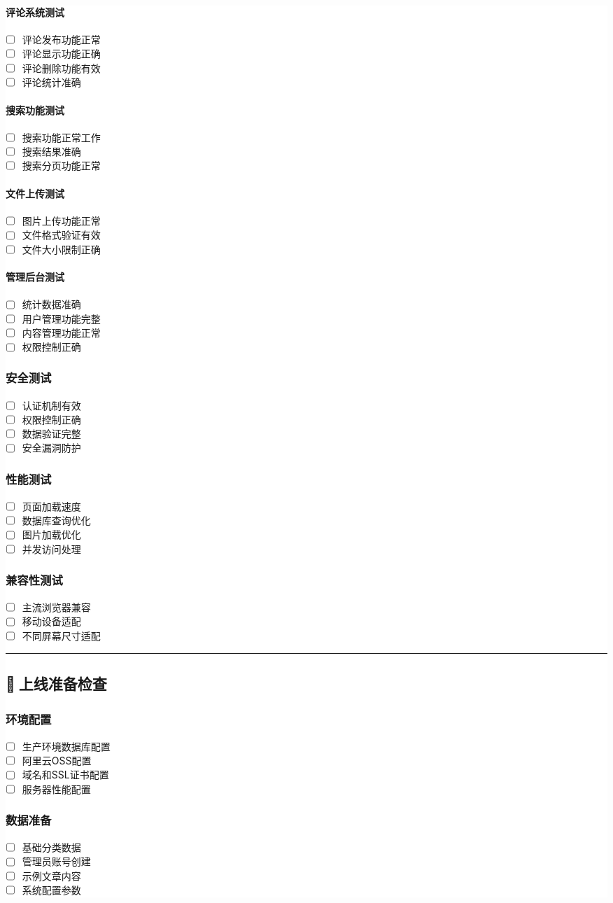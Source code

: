 #### 评论系统测试
- [ ] 评论发布功能正常
- [ ] 评论显示功能正确
- [ ] 评论删除功能有效
- [ ] 评论统计准确

#### 搜索功能测试
- [ ] 搜索功能正常工作
- [ ] 搜索结果准确
- [ ] 搜索分页功能正常

#### 文件上传测试
- [ ] 图片上传功能正常
- [ ] 文件格式验证有效
- [ ] 文件大小限制正确

#### 管理后台测试
- [ ] 统计数据准确
- [ ] 用户管理功能完整
- [ ] 内容管理功能正常
- [ ] 权限控制正确

### 安全测试
- [ ] 认证机制有效
- [ ] 权限控制正确
- [ ] 数据验证完整
- [ ] 安全漏洞防护

### 性能测试
- [ ] 页面加载速度
- [ ] 数据库查询优化
- [ ] 图片加载优化
- [ ] 并发访问处理

### 兼容性测试
- [ ] 主流浏览器兼容
- [ ] 移动设备适配
- [ ] 不同屏幕尺寸适配

---

## 🚀 上线准备检查

### 环境配置
- [ ] 生产环境数据库配置
- [ ] 阿里云OSS配置
- [ ] 域名和SSL证书配置
- [ ] 服务器性能配置

### 数据准备
- [ ] 基础分类数据
- [ ] 管理员账号创建
- [ ] 示例文章内容
- [ ] 系统配置参数
